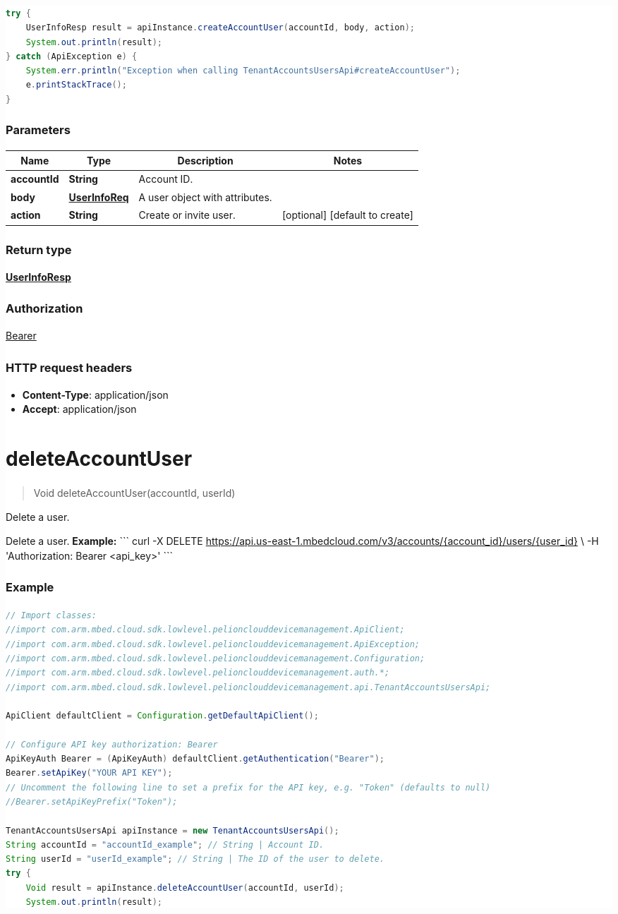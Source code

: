 ```java
try {
    UserInfoResp result = apiInstance.createAccountUser(accountId, body, action);
    System.out.println(result);
} catch (ApiException e) {
    System.err.println("Exception when calling TenantAccountsUsersApi#createAccountUser");
    e.printStackTrace();
}
```

### Parameters

Name | Type | Description  | Notes
------------- | ------------- | ------------- | -------------
 **accountId** | **String**| Account ID. |
 **body** | [**UserInfoReq**](UserInfoReq.md)| A user object with attributes. |
 **action** | **String**| Create or invite user. | [optional] [default to create]

### Return type

[**UserInfoResp**](UserInfoResp.md)

### Authorization

[Bearer](../README.md#Bearer)

### HTTP request headers

 - **Content-Type**: application/json
 - **Accept**: application/json

<a name="deleteAccountUser"></a>
# **deleteAccountUser**
> Void deleteAccountUser(accountId, userId)

Delete a user.

Delete a user.  **Example:** &#x60;&#x60;&#x60; curl -X DELETE https://api.us-east-1.mbedcloud.com/v3/accounts/{account_id}/users/{user_id} \\ -H &#39;Authorization: Bearer &lt;api_key&gt;&#39; &#x60;&#x60;&#x60;

### Example
```java
// Import classes:
//import com.arm.mbed.cloud.sdk.lowlevel.pelionclouddevicemanagement.ApiClient;
//import com.arm.mbed.cloud.sdk.lowlevel.pelionclouddevicemanagement.ApiException;
//import com.arm.mbed.cloud.sdk.lowlevel.pelionclouddevicemanagement.Configuration;
//import com.arm.mbed.cloud.sdk.lowlevel.pelionclouddevicemanagement.auth.*;
//import com.arm.mbed.cloud.sdk.lowlevel.pelionclouddevicemanagement.api.TenantAccountsUsersApi;

ApiClient defaultClient = Configuration.getDefaultApiClient();

// Configure API key authorization: Bearer
ApiKeyAuth Bearer = (ApiKeyAuth) defaultClient.getAuthentication("Bearer");
Bearer.setApiKey("YOUR API KEY");
// Uncomment the following line to set a prefix for the API key, e.g. "Token" (defaults to null)
//Bearer.setApiKeyPrefix("Token");

TenantAccountsUsersApi apiInstance = new TenantAccountsUsersApi();
String accountId = "accountId_example"; // String | Account ID.
String userId = "userId_example"; // String | The ID of the user to delete.
try {
    Void result = apiInstance.deleteAccountUser(accountId, userId);
    System.out.println(result);
```